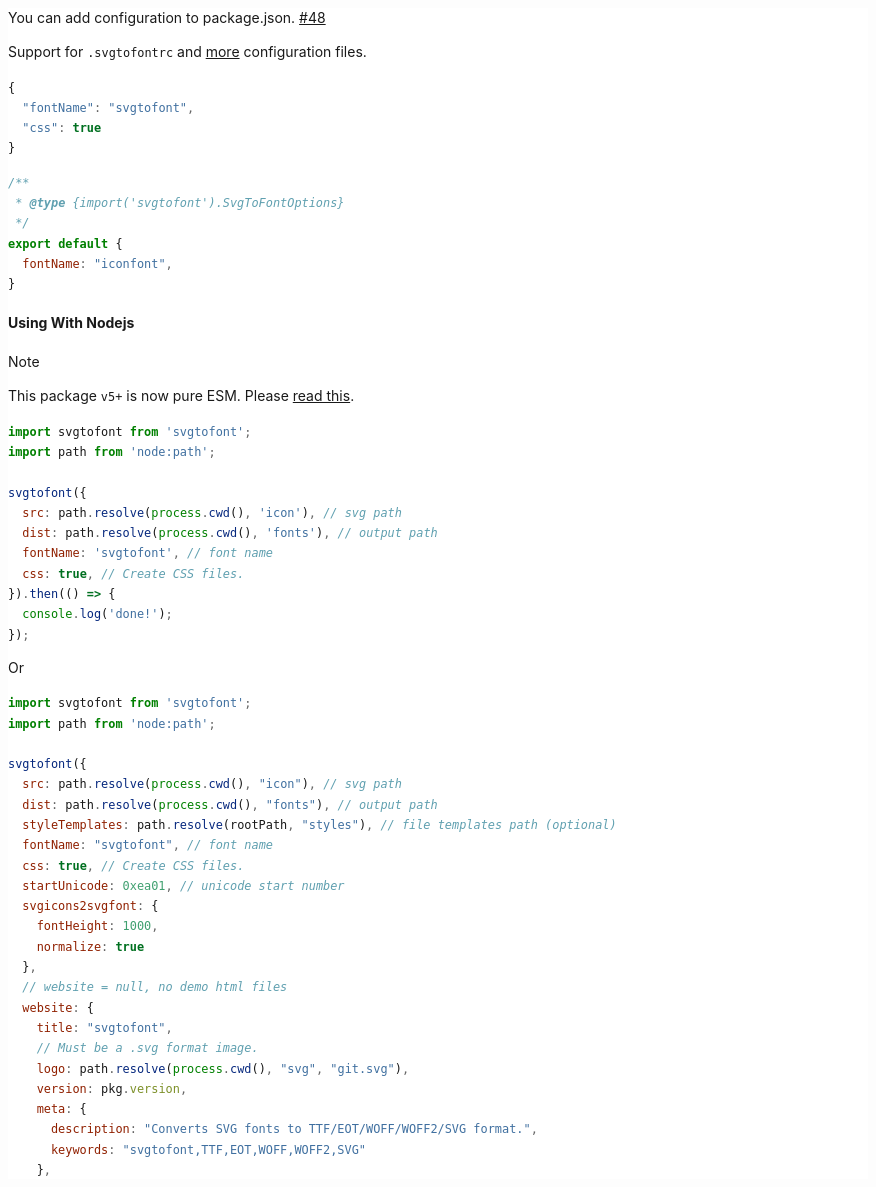 You can add configuration to package.json. [#48](https://github.com/jaywcjlove/svgtofont/issues/48)

Support for `.svgtofontrc` and [more](https://github.com/jaywcjlove/auto-config-loader/blob/add7ae012f5c3903296fbf0ef06e3631e379c2cc/core/README.md?plain=1#L106-L135) configuration files.

```js
{
  "fontName": "svgtofont",
  "css": true
}
```

```js
/**
 * @type {import('svgtofont').SvgToFontOptions}
 */
export default {
  fontName: "iconfont",
}
```

#### Using With Nodejs

> [!NOTE]  
> This package `v5+` is now pure ESM. Please [read this](https://gist.github.com/sindresorhus/a39789f98801d908bbc7ff3ecc99d99c).

```js
import svgtofont from 'svgtofont';
import path from 'node:path';
 
svgtofont({
  src: path.resolve(process.cwd(), 'icon'), // svg path
  dist: path.resolve(process.cwd(), 'fonts'), // output path
  fontName: 'svgtofont', // font name
  css: true, // Create CSS files.
}).then(() => {
  console.log('done!');
});
```

Or

```js
import svgtofont from 'svgtofont';
import path from 'node:path';

svgtofont({
  src: path.resolve(process.cwd(), "icon"), // svg path
  dist: path.resolve(process.cwd(), "fonts"), // output path
  styleTemplates: path.resolve(rootPath, "styles"), // file templates path (optional)
  fontName: "svgtofont", // font name
  css: true, // Create CSS files.
  startUnicode: 0xea01, // unicode start number
  svgicons2svgfont: {
    fontHeight: 1000,
    normalize: true
  },
  // website = null, no demo html files
  website: {
    title: "svgtofont",
    // Must be a .svg format image.
    logo: path.resolve(process.cwd(), "svg", "git.svg"),
    version: pkg.version,
    meta: {
      description: "Converts SVG fonts to TTF/EOT/WOFF/WOFF2/SVG format.",
      keywords: "svgtofont,TTF,EOT,WOFF,WOFF2,SVG"
    },
```